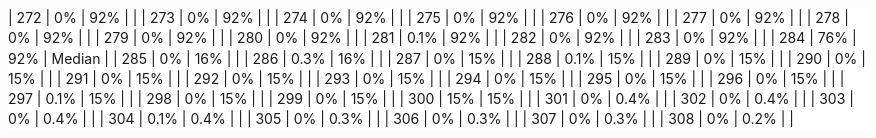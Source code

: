 | 272 | 0% | 92% |  |
| 273 | 0% | 92% |  |
| 274 | 0% | 92% |  |
| 275 | 0% | 92% |  |
| 276 | 0% | 92% |  |
| 277 | 0% | 92% |  |
| 278 | 0% | 92% |  |
| 279 | 0% | 92% |  |
| 280 | 0% | 92% |  |
| 281 | 0.1% | 92% |  |
| 282 | 0% | 92% |  |
| 283 | 0% | 92% |  |
| 284 | 76% | 92% | Median |
| 285 | 0% | 16% |  |
| 286 | 0.3% | 16% |  |
| 287 | 0% | 15% |  |
| 288 | 0.1% | 15% |  |
| 289 | 0% | 15% |  |
| 290 | 0% | 15% |  |
| 291 | 0% | 15% |  |
| 292 | 0% | 15% |  |
| 293 | 0% | 15% |  |
| 294 | 0% | 15% |  |
| 295 | 0% | 15% |  |
| 296 | 0% | 15% |  |
| 297 | 0.1% | 15% |  |
| 298 | 0% | 15% |  |
| 299 | 0% | 15% |  |
| 300 | 15% | 15% |  |
| 301 | 0% | 0.4% |  |
| 302 | 0% | 0.4% |  |
| 303 | 0% | 0.4% |  |
| 304 | 0.1% | 0.4% |  |
| 305 | 0% | 0.3% |  |
| 306 | 0% | 0.3% |  |
| 307 | 0% | 0.3% |  |
| 308 | 0% | 0.2% |  |